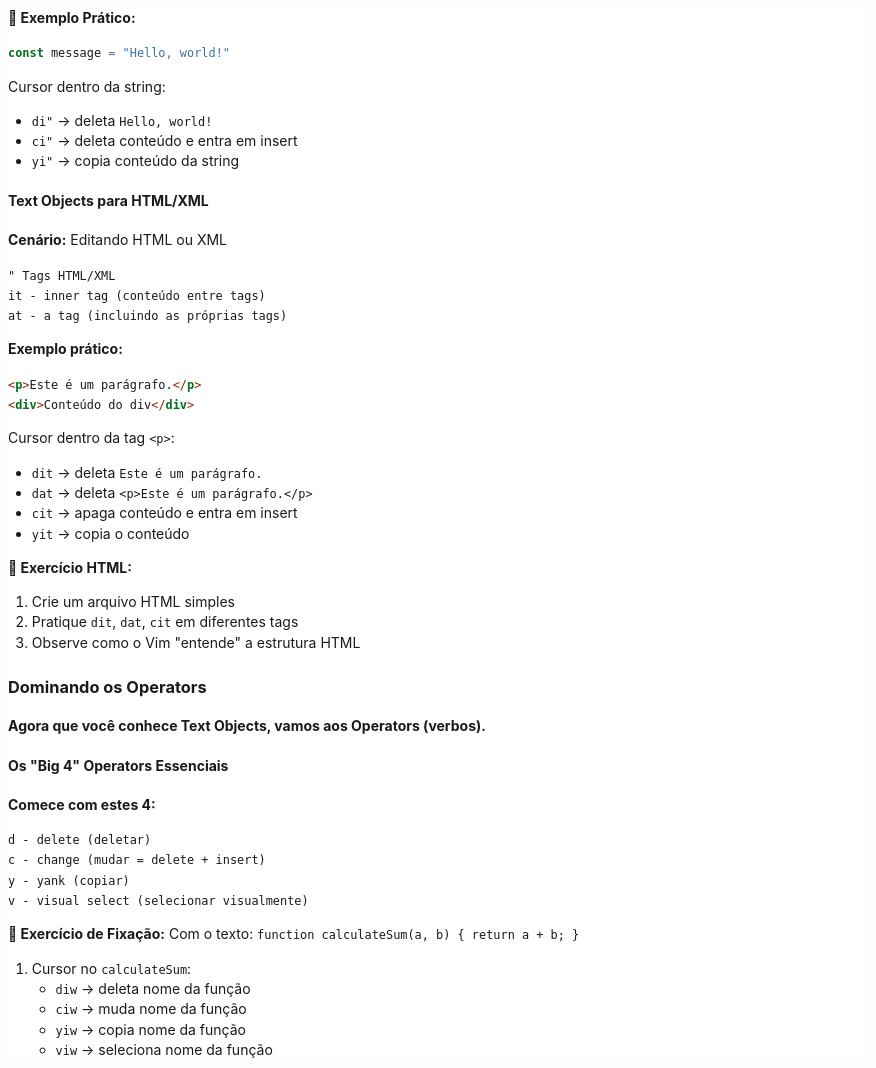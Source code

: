 **🚀 Exemplo Prático:**
```javascript
const message = "Hello, world!"
```

Cursor dentro da string:
- `di"` → deleta `Hello, world!`
- `ci"` → deleta conteúdo e entra em insert
- `yi"` → copia conteúdo da string

#### Text Objects para HTML/XML

**Cenário:** Editando HTML ou XML

```vim
" Tags HTML/XML
it - inner tag (conteúdo entre tags)
at - a tag (incluindo as próprias tags)
```

**Exemplo prático:**
```html
<p>Este é um parágrafo.</p>
<div>Conteúdo do div</div>
```

Cursor dentro da tag `<p>`:
- `dit` → deleta `Este é um parágrafo.`
- `dat` → deleta `<p>Este é um parágrafo.</p>`
- `cit` → apaga conteúdo e entra em insert
- `yit` → copia o conteúdo

**🎯 Exercício HTML:**
1. Crie um arquivo HTML simples
2. Pratique `dit`, `dat`, `cit` em diferentes tags
3. Observe como o Vim "entende" a estrutura HTML

### Dominando os Operators

**Agora que você conhece Text Objects, vamos aos Operators (verbos).**

#### Os "Big 4" Operators Essenciais

**Comece com estes 4:**

```vim
d - delete (deletar)
c - change (mudar = delete + insert)
y - yank (copiar)
v - visual select (selecionar visualmente)
```

**🎯 Exercício de Fixação:**
Com o texto: `function calculateSum(a, b) { return a + b; }`

1. Cursor no `calculateSum`:
   - `diw` → deleta nome da função
   - `ciw` → muda nome da função
   - `yiw` → copia nome da função
   - `viw` → seleciona nome da função
